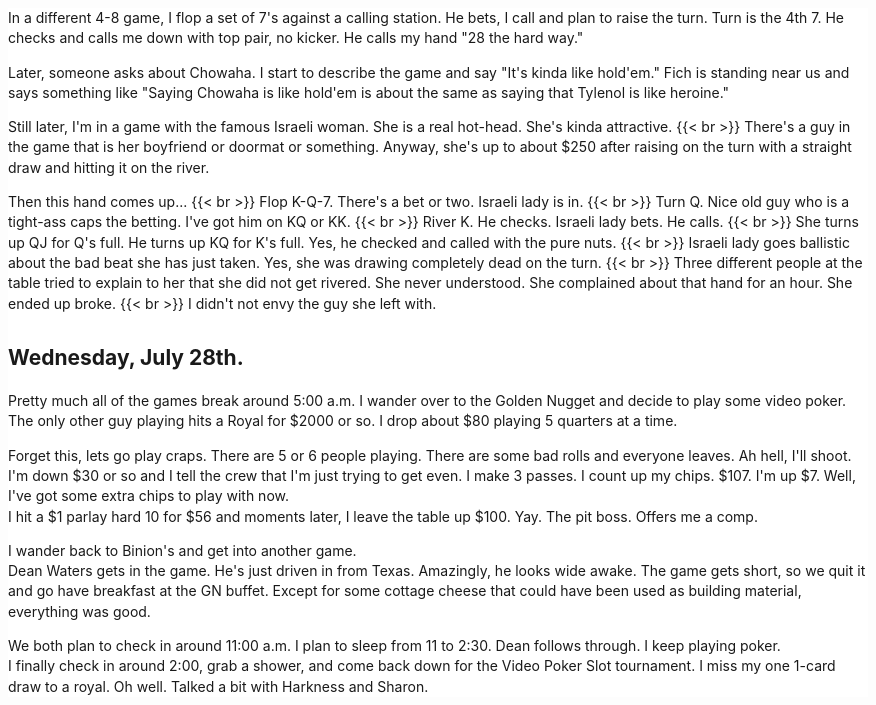 In a different 4-8 game, I flop a set of 7's against a
calling station.  He bets, I call and plan to raise the turn.
Turn is the 4th 7.  He checks and calls me down with
top pair, no kicker.  He calls my hand "28 the hard way." 

Later, someone asks about Chowaha.  I start to describe the game
and say "It's kinda like hold'em."  Fich is standing near us
and says something like "Saying Chowaha is like hold'em is 
about the same as saying that Tylenol is like heroine."

Still later, I'm in a game with the famous Israeli woman.
She is a real hot-head.  She's kinda attractive. {{< br >}}
There's a guy in the game that is her boyfriend or doormat
or something.  Anyway, she's up to about $250 after raising
on the turn with a straight draw and hitting it on the river.

Then this hand comes up...  {{< br >}}
Flop K-Q-7.  There's a bet or two.  Israeli lady is in. {{< br >}}
Turn Q.  Nice old guy who is a tight-ass caps the betting.
I've got him on KQ or KK.  {{< br >}}
River K.  He checks.  Israeli lady bets.  He calls. {{< br >}}
She turns up QJ for Q's full.  He turns up KQ for K's full.
Yes, he checked and called with the pure nuts.   {{< br >}}
Israeli lady goes ballistic about the bad beat she has just taken.
Yes, she was drawing completely dead on the turn.   {{< br >}}
Three different people at the table tried to explain to her
that she did not get rivered.  She never understood.  She complained
about that hand for an hour.  She ended up broke.  {{< br >}}
I didn't not envy the guy she left with.


Wednesday, July 28th.  
---------------------
Pretty much all of the games break around 5:00 a.m.
I wander over to the Golden Nugget and decide to play
some video poker.  The only other guy playing hits a Royal
for $2000 or so.  I drop about $80 playing 5 quarters at a time.

Forget this, lets go play craps.  There are 5 or 6 people playing.
There are some bad rolls and everyone leaves.  Ah hell, I'll shoot.
I'm down $30 or so and I tell the crew that I'm just trying to get
even.  I make 3 passes.  I count up my chips.  $107.  I'm up $7.
Well, I've got some extra chips to play with now.  
I hit a $1 parlay hard 10 for $56 and moments later, I leave the table
up $100.  Yay.  The pit boss.  Offers me a comp.  

I wander back to Binion's and get into another game.  
Dean Waters gets in the game.  He's just driven in from Texas.
Amazingly, he looks wide awake.  The game gets short, so we 
quit it and go have breakfast at the GN buffet.  Except for
some cottage cheese that could have been used as building material,
everything was good.

We both plan to check in around 11:00 a.m.  I plan to sleep
from 11 to 2:30.  Dean follows through.  I keep playing poker.  
I finally check in around 2:00, grab a shower, and come back
down for the Video Poker Slot tournament.  I miss my one 1-card
draw to a royal.  Oh well.  Talked a bit with Harkness and Sharon.
